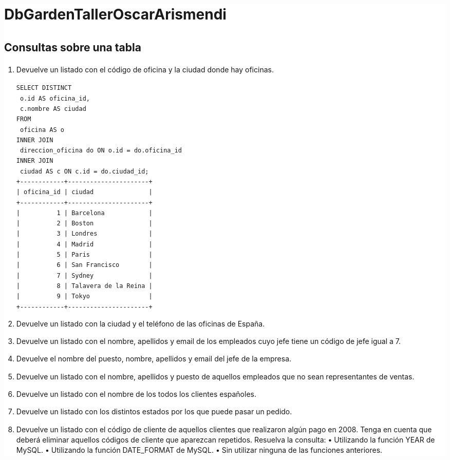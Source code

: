 # DbGardenTallerOscarArismendi



## Consultas sobre una tabla



1. Devuelve un listado con el código de oficina y la ciudad donde hay oficinas.

   ```
   SELECT DISTINCT
    o.id AS oficina_id,
    c.nombre AS ciudad
   FROM
    oficina AS o
   INNER JOIN
    direccion_oficina do ON o.id = do.oficina_id
   INNER JOIN
    ciudad AS c ON c.id = do.ciudad_id;
   +------------+----------------------+
   | oficina_id | ciudad               |
   +------------+----------------------+
   |          1 | Barcelona            |
   |          2 | Boston               |
   |          3 | Londres              |
   |          4 | Madrid               |
   |          5 | Paris                |
   |          6 | San Francisco        |
   |          7 | Sydney               |
   |          8 | Talavera de la Reina |
   |          9 | Tokyo                |
   +------------+----------------------+
   ```

   

2. Devuelve un listado con la ciudad y el teléfono de las oficinas de España.

3. Devuelve un listado con el nombre, apellidos y email de los empleados cuyo jefe tiene un código de jefe igual a 7.

4. Devuelve el nombre del puesto, nombre, apellidos y email del jefe de la empresa.

5. Devuelve un listado con el nombre, apellidos y puesto de aquellos empleados que no sean representantes de ventas.

6. Devuelve un listado con el nombre de los todos los clientes españoles.

7. Devuelve un listado con los distintos estados por los que puede pasar un pedido.

8. Devuelve un listado con el código de cliente de aquellos clientes que realizaron algún pago en 2008. Tenga en cuenta que deberá eliminar aquellos códigos de cliente que aparezcan repetidos. Resuelva la consulta: • Utilizando la función YEAR de MySQL. • Utilizando la función DATE_FORMAT de MySQL. • Sin utilizar ninguna de las funciones anteriores.
